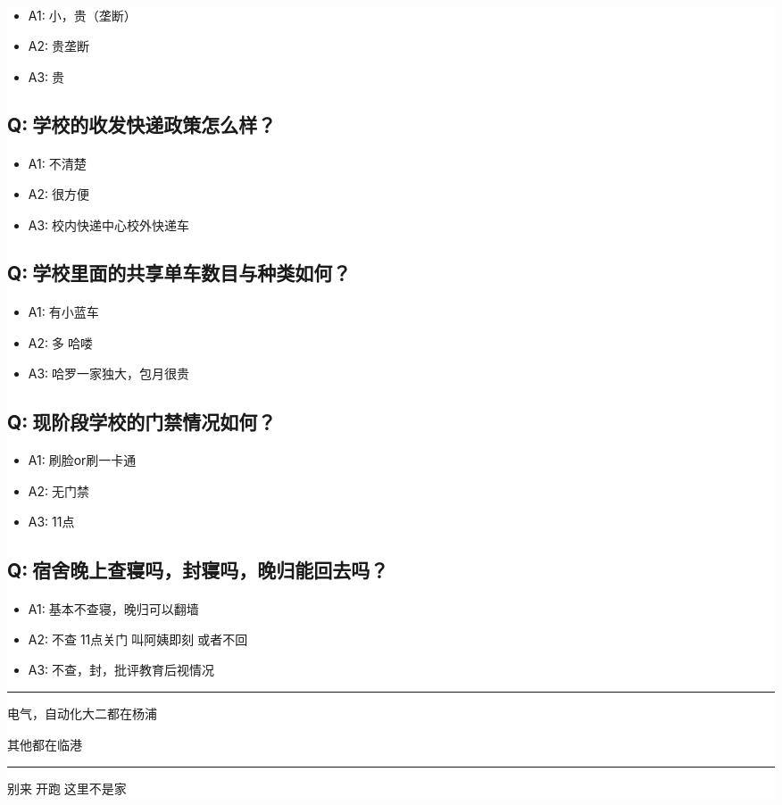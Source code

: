 - A1: 小，贵（垄断）

- A2: 贵垄断

- A3: 贵

## Q: 学校的收发快递政策怎么样？

- A1: 不清楚

- A2: 很方便

- A3: 校内快递中心校外快递车

## Q: 学校里面的共享单车数目与种类如何？

- A1: 有小蓝车

- A2: 多 哈喽

- A3: 哈罗一家独大，包月很贵

## Q: 现阶段学校的门禁情况如何？

- A1: 刷脸or刷一卡通

- A2: 无门禁

- A3: 11点

## Q: 宿舍晚上查寝吗，封寝吗，晚归能回去吗？

- A1: 基本不查寝，晚归可以翻墙

- A2: 不查 11点关门 叫阿姨即刻 或者不回

- A3: 不查，封，批评教育后视情况

***

电气，自动化大二都在杨浦

其他都在临港

***

别来 开跑 这里不是家